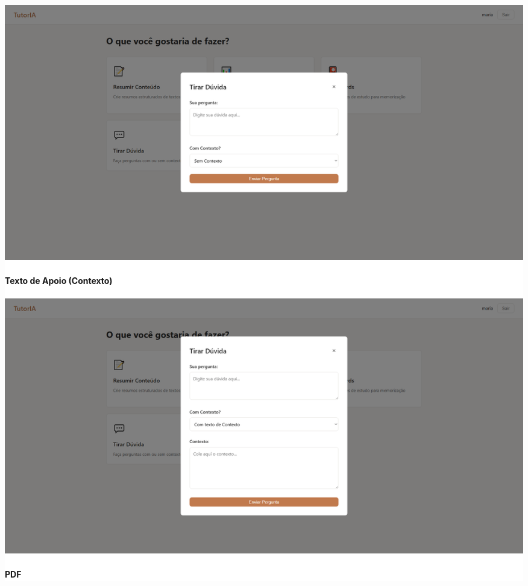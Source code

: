 <img src="prints/tirar_duvida_sem_contexto.png">

#### Texto de Apoio (Contexto)

<img src="prints/tirar_duvida_texto_contexto.png">

#### PDF